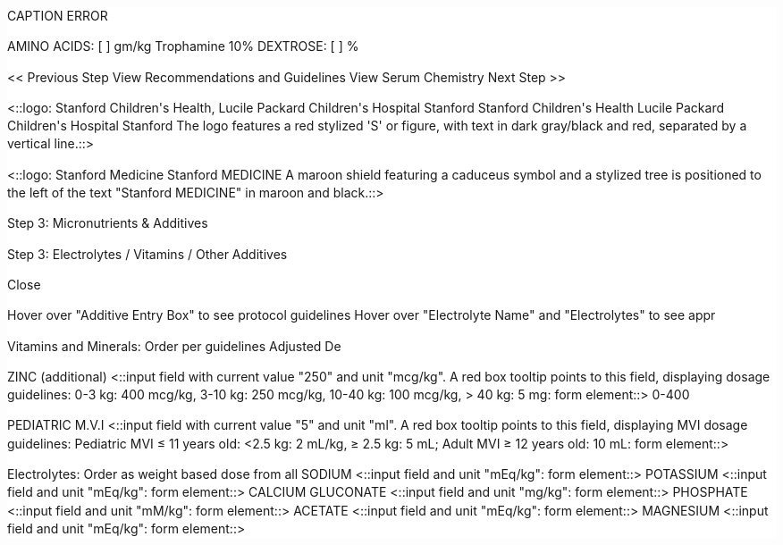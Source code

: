 CAPTION ERROR

<a id='afc0814a-5804-4b60-bee7-83c8017a9683'></a>

AMINO ACIDS: [ ] gm/kg Trophamine 10%
DEXTROSE: [ ] %

<< Previous Step
View Recommendations and Guidelines
View Serum Chemistry
Next Step >>

<a id='893b1975-5bb8-47e8-bc6a-3b280c876a9b'></a>

<::logo: Stanford Children's Health, Lucile Packard Children's Hospital Stanford
Stanford Children's Health
Lucile Packard Children's Hospital Stanford
The logo features a red stylized 'S' or figure, with text in dark gray/black and red, separated by a vertical line.::>

<a id='0624db17-a3cd-4ba5-8746-72c18d67331d'></a>

<::logo: Stanford Medicine
Stanford MEDICINE
A maroon shield featuring a caduceus symbol and a stylized tree is positioned to the left of the text "Stanford MEDICINE" in maroon and black.::>

<a id='e28df534-a933-413b-8c87-d0d551deadf1'></a>

Step 3: Micronutrients & Additives

<a id='34d20e65-02ad-4118-a502-bc4e76e5fb5b'></a>

Step 3: Electrolytes / Vitamins / Other Additives

<a id='8f736732-0c25-4358-bde5-084782622620'></a>

Close

<a id='88e49e1b-f5ff-4b3e-80db-2d37731b0a5a'></a>

Hover over "Additive Entry Box" to see protocol guidelines
Hover over "Electrolyte Name" and "Electrolytes" to see appr

Vitamins and Minerals: Order per guidelines
Adjusted De

ZINC (additional)
<::input field with current value "250" and unit "mcg/kg". A red box tooltip points to this field, displaying dosage guidelines: 0-3 kg: 400 mcg/kg, 3-10 kg: 250 mcg/kg, 10-40 kg: 100 mcg/kg, > 40 kg: 5 mg: form element::>
0-400

PEDIATRIC M.V.I
<::input field with current value "5" and unit "ml". A red box tooltip points to this field, displaying MVI dosage guidelines: Pediatric MVI ≤ 11 years old: <2.5 kg: 2 mL/kg, ≥ 2.5 kg: 5 mL; Adult MVI ≥ 12 years old: 10 mL: form element::>

Electrolytes: Order as weight based dose from all
SODIUM
<::input field and unit "mEq/kg": form element::>
POTASSIUM
<::input field and unit "mEq/kg": form element::>
CALCIUM GLUCONATE
<::input field and unit "mg/kg": form element::>
PHOSPHATE
<::input field and unit "mM/kg": form element::>
ACETATE
<::input field and unit "mEq/kg": form element::>
MAGNESIUM
<::input field and unit "mEq/kg": form element::>
